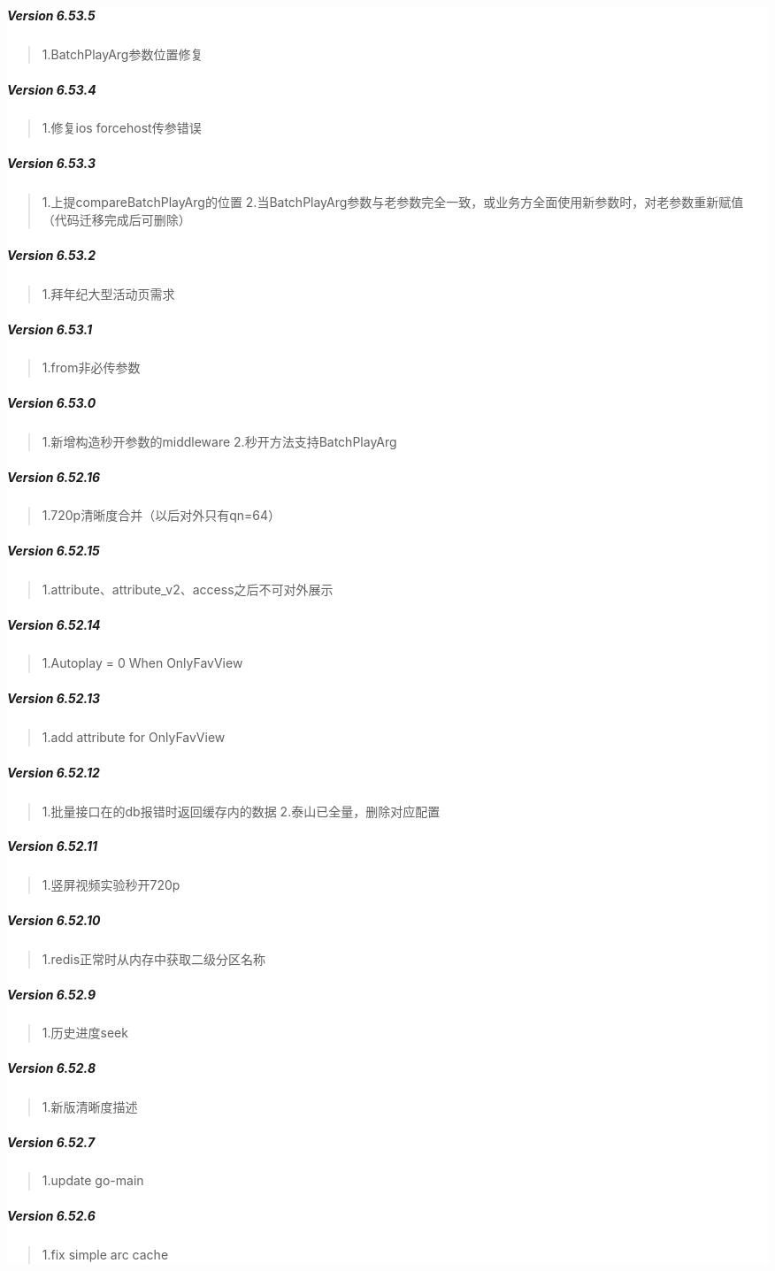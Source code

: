 ##### Version 6.53.5
> 1.BatchPlayArg参数位置修复

##### Version 6.53.4
> 1.修复ios forcehost传参错误

##### Version 6.53.3
> 1.上提compareBatchPlayArg的位置
> 2.当BatchPlayArg参数与老参数完全一致，或业务方全面使用新参数时，对老参数重新赋值（代码迁移完成后可删除）

##### Version 6.53.2
> 1.拜年纪大型活动页需求

##### Version 6.53.1
> 1.from非必传参数

##### Version 6.53.0
> 1.新增构造秒开参数的middleware
> 2.秒开方法支持BatchPlayArg

##### Version 6.52.16
> 1.720p清晰度合并（以后对外只有qn=64）

##### Version 6.52.15
> 1.attribute、attribute_v2、access之后不可对外展示

##### Version 6.52.14
> 1.Autoplay = 0 When OnlyFavView

##### Version 6.52.13
> 1.add attribute for OnlyFavView

##### Version 6.52.12
> 1.批量接口在的db报错时返回缓存内的数据
> 2.泰山已全量，删除对应配置

##### Version 6.52.11
> 1.竖屏视频实验秒开720p

##### Version 6.52.10
> 1.redis正常时从内存中获取二级分区名称

##### Version 6.52.9
> 1.历史进度seek

##### Version 6.52.8
> 1.新版清晰度描述

##### Version 6.52.7
> 1.update go-main

##### Version 6.52.6
> 1.fix simple arc cache 
